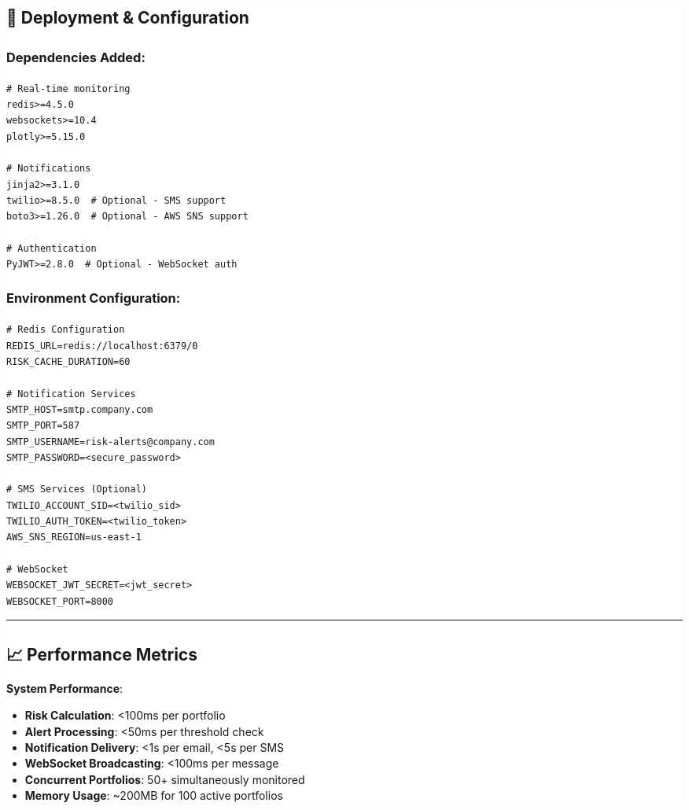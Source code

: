 
## 🚀 Deployment & Configuration

### Dependencies Added:
```txt
# Real-time monitoring
redis>=4.5.0
websockets>=10.4
plotly>=5.15.0

# Notifications  
jinja2>=3.1.0
twilio>=8.5.0  # Optional - SMS support
boto3>=1.26.0  # Optional - AWS SNS support

# Authentication
PyJWT>=2.8.0  # Optional - WebSocket auth
```

### Environment Configuration:
```env
# Redis Configuration
REDIS_URL=redis://localhost:6379/0
RISK_CACHE_DURATION=60

# Notification Services
SMTP_HOST=smtp.company.com
SMTP_PORT=587
SMTP_USERNAME=risk-alerts@company.com
SMTP_PASSWORD=<secure_password>

# SMS Services (Optional)
TWILIO_ACCOUNT_SID=<twilio_sid>
TWILIO_AUTH_TOKEN=<twilio_token>
AWS_SNS_REGION=us-east-1

# WebSocket
WEBSOCKET_JWT_SECRET=<jwt_secret>
WEBSOCKET_PORT=8000
```

---

## 📈 Performance Metrics

**System Performance**:
- **Risk Calculation**: <100ms per portfolio
- **Alert Processing**: <50ms per threshold check  
- **Notification Delivery**: <1s per email, <5s per SMS
- **WebSocket Broadcasting**: <100ms per message
- **Concurrent Portfolios**: 50+ simultaneously monitored
- **Memory Usage**: ~200MB for 100 active portfolios
